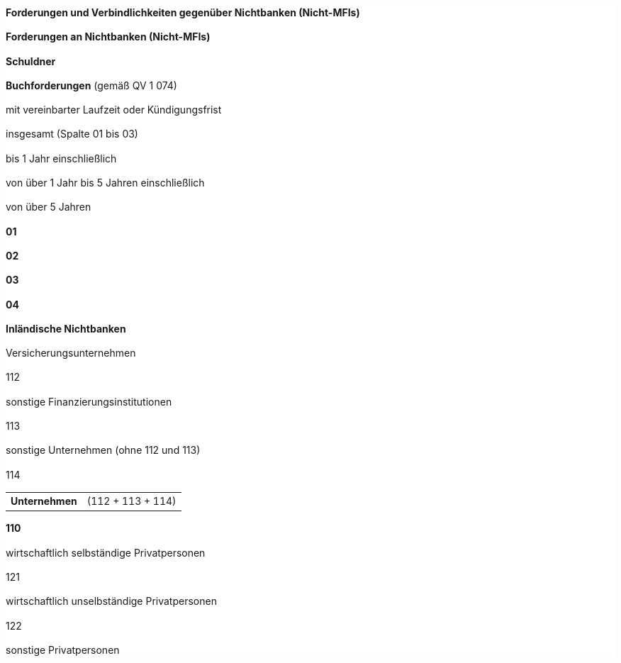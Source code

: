 **Forderungen und Verbindlichkeiten gegenüber Nichtbanken (Nicht-MFIs)**

**Forderungen an Nichtbanken (Nicht-MFIs)**

**Schuldner**

**Buchforderungen** (gemäß QV 1 074)

mit vereinbarter Laufzeit oder Kündigungsfrist

insgesamt
(Spalte 01
bis 03)

bis 1 Jahr
einschließlich

von über
1 Jahr
bis 5 Jahren
einschließlich

von über
5 Jahren

**01**

**02**

**03**

**04**

**Inländische Nichtbanken**

Versicherungsunternehmen

112

sonstige Finanzierungsinstitutionen

113

sonstige Unternehmen (ohne 112 und 113)

114

|                 |                   |
|-----------------|-------------------|
| **Unternehmen** | (112 + 113 + 114) |

**110**

wirtschaftlich selbständige Privatpersonen

121

wirtschaftlich unselbständige Privatpersonen

122

sonstige Privatpersonen
